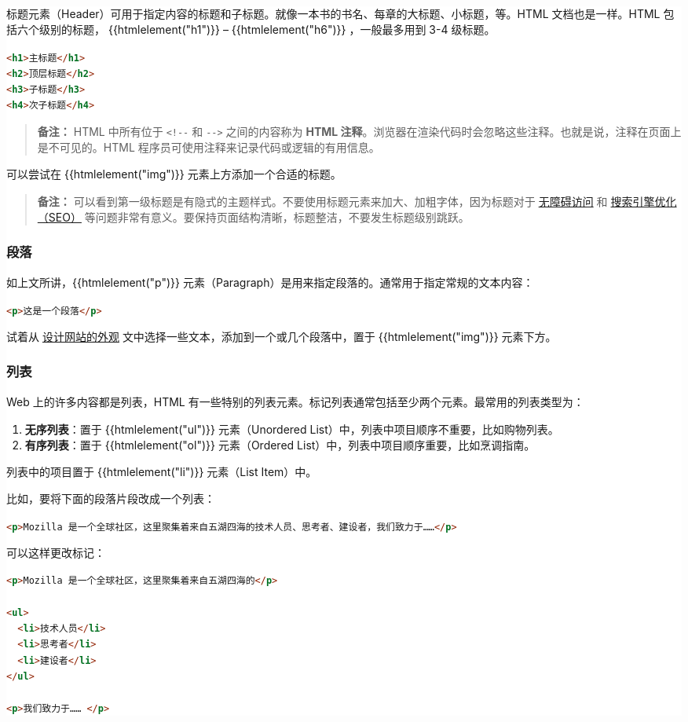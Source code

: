 标题元素（Header）可用于指定内容的标题和子标题。就像一本书的书名、每章的大标题、小标题，等。HTML 文档也是一样。HTML 包括六个级别的标题， {{htmlelement("h1")}} – {{htmlelement("h6")}} ，一般最多用到 3-4 级标题。

```html
<h1>主标题</h1>
<h2>顶层标题</h2>
<h3>子标题</h3>
<h4>次子标题</h4>
```

> **备注：** HTML 中所有位于 `<!--` 和 `-->` 之间的内容称为 **HTML 注释**。浏览器在渲染代码时会忽略这些注释。也就是说，注释在页面上是不可见的。HTML 程序员可使用注释来记录代码或逻辑的有用信息。

可以尝试在 {{htmlelement("img")}} 元素上方添加一个合适的标题。

> **备注：** 可以看到第一级标题是有隐式的主题样式。不要使用标题元素来加大、加粗字体，因为标题对于 [无障碍访问](/zh-CN/docs/learn/Accessibility) 和 [搜索引擎优化（SEO）](/zh-CN/docs/learn/HTML/Introduction_to_HTML/HTML_text_fundamentals#为什么我们需要结构化？) 等问题非常有意义。要保持页面结构清晰，标题整洁，不要发生标题级别跳跃。

### 段落

如上文所讲，{{htmlelement("p")}} 元素（Paragraph）是用来指定段落的。通常用于指定常规的文本内容：

```html
<p>这是一个段落</p>
```

试着从 [设计网站的外观](/zh-CN/docs/Learn/Getting_started_with_the_web/What_will_your_website_look_like) 文中选择一些文本，添加到一个或几个段落中，置于 {{htmlelement("img")}} 元素下方。

### 列表

Web 上的许多内容都是列表，HTML 有一些特别的列表元素。标记列表通常包括至少两个元素。最常用的列表类型为：

1. **无序列表**：置于 {{htmlelement("ul")}} 元素（Unordered List）中，列表中项目顺序不重要，比如购物列表。
2. **有序列表**：置于 {{htmlelement("ol")}} 元素（Ordered List）中，列表中项目顺序重要，比如烹调指南。

列表中的项目置于 {{htmlelement("li")}} 元素（List Item）中。

比如，要将下面的段落片段改成一个列表：

```html
<p>Mozilla 是一个全球社区，这里聚集着来自五湖四海的技术人员、思考者、建设者，我们致力于……</p>
```

可以这样更改标记：

```html
<p>Mozilla 是一个全球社区，这里聚集着来自五湖四海的</p>

<ul>
  <li>技术人员</li>
  <li>思考者</li>
  <li>建设者</li>
</ul>

<p>我们致力于…… </p>
```
